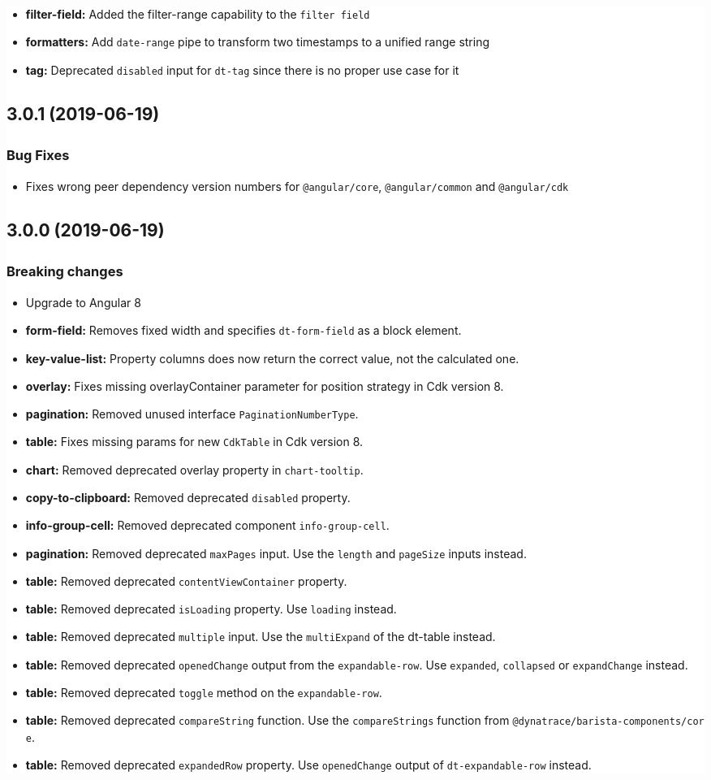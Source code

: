 - **filter-field:** Added the filter-range capability to the `filter field`

- **formatters:** Add `date-range` pipe to transform two timestamps to a unified
  range string
- **tag:** Deprecated `disabled` input for `dt-tag` since there is no proper use
  case for it

## 3.0.1 (2019-06-19)

### Bug Fixes

- Fixes wrong peer dependency version numbers for `@angular/core`,
  `@angular/common` and `@angular/cdk`

## 3.0.0 (2019-06-19)

### Breaking changes

- Upgrade to Angular 8

- **form-field:** Removes fixed width and specifies `dt-form-field` as a block
  element.
- **key-value-list:** Property columns does now return the correct value, not
  the calculated one.

- **overlay:** Fixes missing overlayContainer parameter for position strategy in
  Cdk version 8.

- **pagination:** Removed unused interface `PaginationNumberType`.

- **table:** Fixes missing params for new `CdkTable` in Cdk version 8.

- **chart:** Removed deprecated overlay property in `chart-tooltip`.

- **copy-to-clipboard:** Removed deprecated `disabled` property.

- **info-group-cell:** Removed deprecated component `info-group-cell`.

- **pagination:** Removed deprecated `maxPages` input. Use the `length` and
  `pageSize` inputs instead.

- **table:** Removed deprecated `contentViewContainer` property.

- **table:** Removed deprecated `isLoading` property. Use `loading` instead.

- **table:** Removed deprecated `multiple` input. Use the `multiExpand` of the
  dt-table instead.

- **table:** Removed deprecated `openedChange` output from the `expandable-row`.
  Use `expanded`, `collapsed` or `expandChange` instead.

- **table:** Removed deprecated `toggle` method on the `expandable-row`.

- **table:** Removed deprecated `compareString` function. Use the
  `compareStrings` function from `@dynatrace/barista-components/core`.

- **table:** Removed deprecated `expandedRow` property. Use `openedChange`
  output of `dt-expandable-row` instead.
